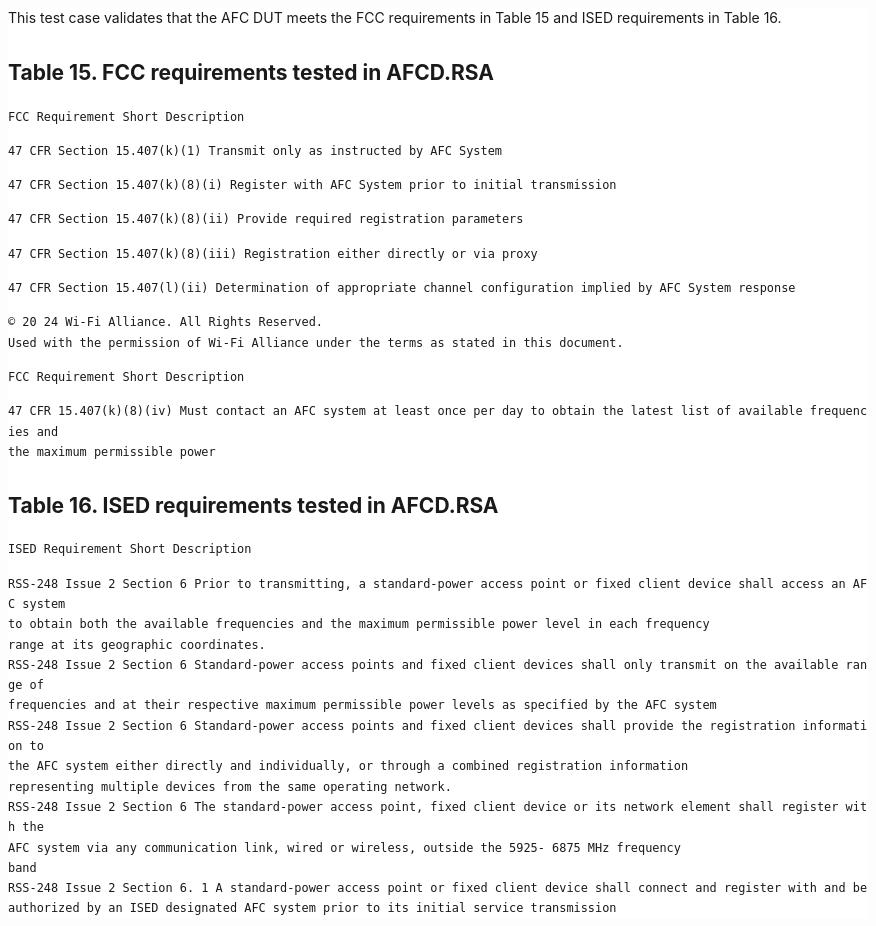 This test case validates that the AFC DUT meets the FCC requirements in Table 15 and ISED requirements in Table 16.

## Table 15. FCC requirements tested in AFCD.RSA

```
FCC Requirement Short Description
```

```
47 CFR Section 15.407(k)(1) Transmit only as instructed by AFC System
```

```
47 CFR Section 15.407(k)(8)(i) Register with AFC System prior to initial transmission
```

```
47 CFR Section 15.407(k)(8)(ii) Provide required registration parameters
```

```
47 CFR Section 15.407(k)(8)(iii) Registration either directly or via proxy
```

```
47 CFR Section 15.407(l)(ii) Determination of appropriate channel configuration implied by AFC System response
```

```
© 20 24 Wi-Fi Alliance. All Rights Reserved.
Used with the permission of Wi-Fi Alliance under the terms as stated in this document.
```

```
FCC Requirement Short Description
```

```
47 CFR 15.407(k)(8)(iv) Must contact an AFC system at least once per day to obtain the latest list of available frequencies and
the maximum permissible power
```

## Table 16. ISED requirements tested in AFCD.RSA

```
ISED Requirement Short Description
```

```
RSS-248 Issue 2 Section 6 Prior to transmitting, a standard-power access point or fixed client device shall access an AFC system
to obtain both the available frequencies and the maximum permissible power level in each frequency
range at its geographic coordinates.
RSS-248 Issue 2 Section 6 Standard-power access points and fixed client devices shall only transmit on the available range of
frequencies and at their respective maximum permissible power levels as specified by the AFC system
RSS-248 Issue 2 Section 6 Standard-power access points and fixed client devices shall provide the registration information to
the AFC system either directly and individually, or through a combined registration information
representing multiple devices from the same operating network.
RSS-248 Issue 2 Section 6 The standard-power access point, fixed client device or its network element shall register with the
AFC system via any communication link, wired or wireless, outside the 5925- 6875 MHz frequency
band
RSS-248 Issue 2 Section 6. 1 A standard-power access point or fixed client device shall connect and register with and be
authorized by an ISED designated AFC system prior to its initial service transmission
```